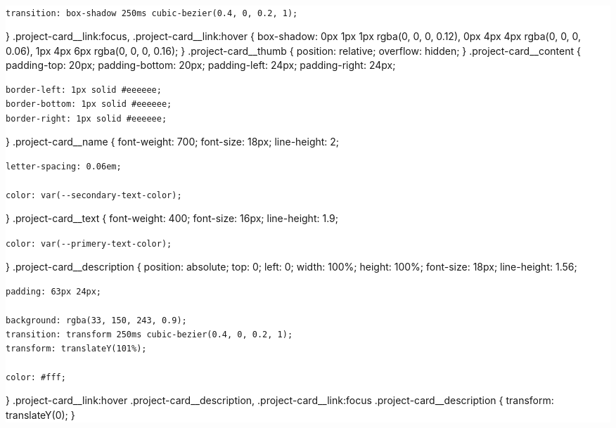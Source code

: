 	transition: box-shadow 250ms cubic-bezier(0.4, 0, 0.2, 1);
}
.project-card__link:focus,
.project-card__link:hover {
	box-shadow: 0px 1px 1px rgba(0, 0, 0, 0.12), 0px 4px 4px rgba(0, 0, 0, 0.06), 1px 4px 6px rgba(0, 0, 0, 0.16);
}
.project-card__thumb {
	position: relative;
	overflow: hidden;
}
.project-card__content {
	padding-top: 20px;
	padding-bottom: 20px;
	padding-left: 24px;
	padding-right: 24px;

	border-left: 1px solid #eeeeee;
	border-bottom: 1px solid #eeeeee;
	border-right: 1px solid #eeeeee;
}
.project-card__name {
	font-weight: 700;
	font-size: 18px;
	line-height: 2;

	letter-spacing: 0.06em;

	color: var(--secondary-text-color);
}
.project-card__text {
	font-weight: 400;
	font-size: 16px;
	line-height: 1.9;

	color: var(--primery-text-color);
}
.project-card__description {
	position: absolute;
	top: 0;
	left: 0;
	width: 100%;
	height: 100%;
	font-size: 18px;
	line-height: 1.56;

	padding: 63px 24px;

	background: rgba(33, 150, 243, 0.9);
	transition: transform 250ms cubic-bezier(0.4, 0, 0.2, 1);
	transform: translateY(101%);

	color: #fff;
}
.project-card__link:hover .project-card__description,
.project-card__link:focus .project-card__description {
	transform: translateY(0);
}
